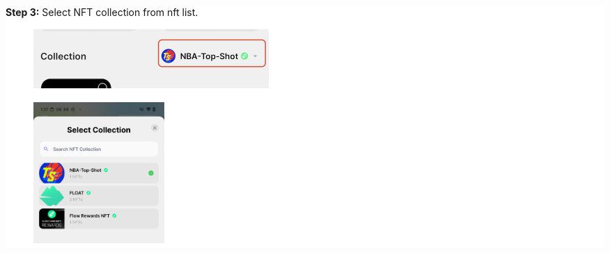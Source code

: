 
**Step 3:** Select NFT collection from nft list.

<div>

<figure><img src="../.gitbook/assets/Screen Shot 2024-10-02 at 2.51.06 pm.png" alt="" width="338"><figcaption></figcaption></figure>

 

<figure><img src="../.gitbook/assets/Screenshot_20241002-133731.png" alt="" width="188"><figcaption></figcaption></figure>
